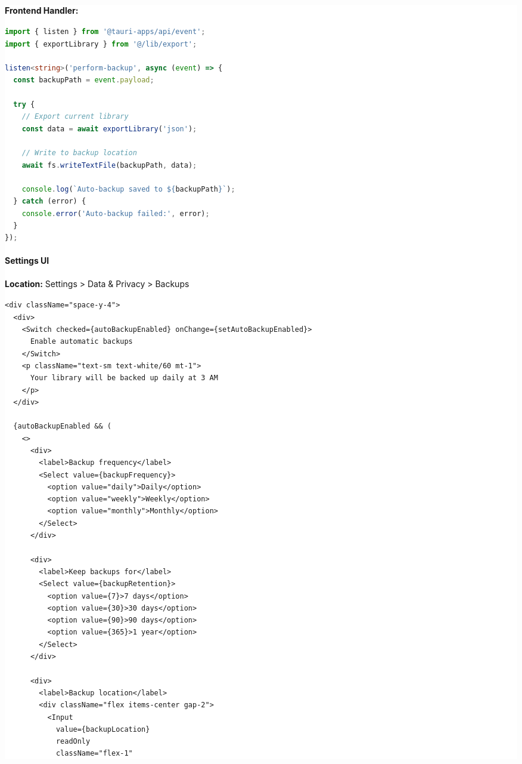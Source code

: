 **Frontend Handler:**
```typescript
import { listen } from '@tauri-apps/api/event';
import { exportLibrary } from '@/lib/export';

listen<string>('perform-backup', async (event) => {
  const backupPath = event.payload;

  try {
    // Export current library
    const data = await exportLibrary('json');

    // Write to backup location
    await fs.writeTextFile(backupPath, data);

    console.log(`Auto-backup saved to ${backupPath}`);
  } catch (error) {
    console.error('Auto-backup failed:', error);
  }
});
```

#### Settings UI

**Location:** Settings > Data & Privacy > Backups

```tsx
<div className="space-y-4">
  <div>
    <Switch checked={autoBackupEnabled} onChange={setAutoBackupEnabled}>
      Enable automatic backups
    </Switch>
    <p className="text-sm text-white/60 mt-1">
      Your library will be backed up daily at 3 AM
    </p>
  </div>

  {autoBackupEnabled && (
    <>
      <div>
        <label>Backup frequency</label>
        <Select value={backupFrequency}>
          <option value="daily">Daily</option>
          <option value="weekly">Weekly</option>
          <option value="monthly">Monthly</option>
        </Select>
      </div>

      <div>
        <label>Keep backups for</label>
        <Select value={backupRetention}>
          <option value={7}>7 days</option>
          <option value={30}>30 days</option>
          <option value={90}>90 days</option>
          <option value={365}>1 year</option>
        </Select>
      </div>

      <div>
        <label>Backup location</label>
        <div className="flex items-center gap-2">
          <Input
            value={backupLocation}
            readOnly
            className="flex-1"
```